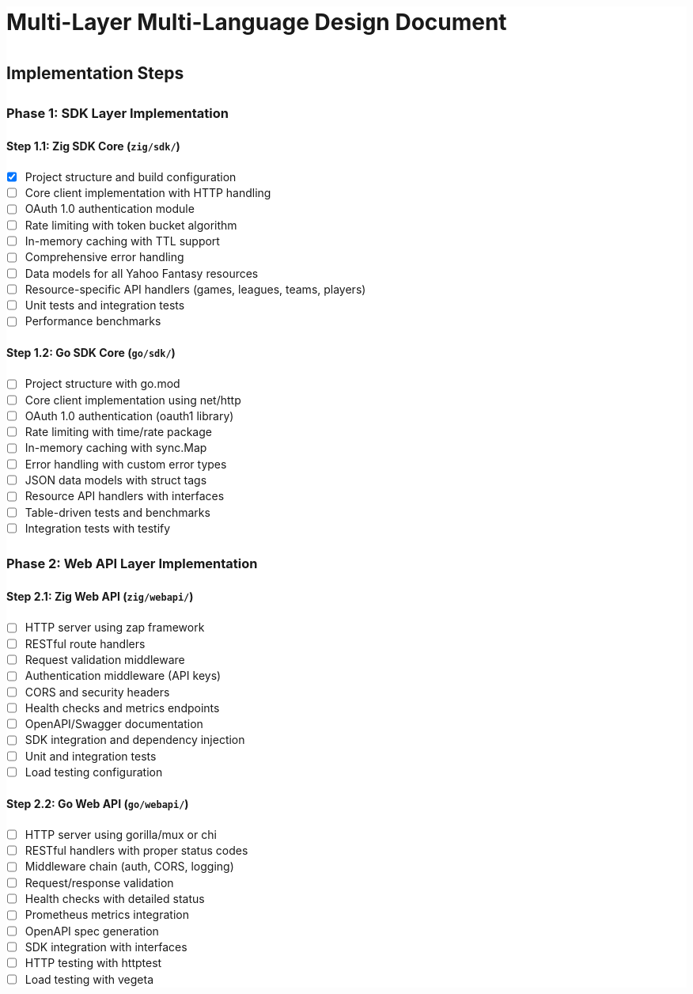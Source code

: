 # Multi-Layer Multi-Language Design Document

## Implementation Steps

### Phase 1: SDK Layer Implementation

#### Step 1.1: Zig SDK Core (`zig/sdk/`)
- [x] Project structure and build configuration
- [ ] Core client implementation with HTTP handling
- [ ] OAuth 1.0 authentication module
- [ ] Rate limiting with token bucket algorithm
- [ ] In-memory caching with TTL support
- [ ] Comprehensive error handling
- [ ] Data models for all Yahoo Fantasy resources
- [ ] Resource-specific API handlers (games, leagues, teams, players)
- [ ] Unit tests and integration tests
- [ ] Performance benchmarks

#### Step 1.2: Go SDK Core (`go/sdk/`)
- [ ] Project structure with go.mod
- [ ] Core client implementation using net/http
- [ ] OAuth 1.0 authentication (oauth1 library)
- [ ] Rate limiting with time/rate package
- [ ] In-memory caching with sync.Map
- [ ] Error handling with custom error types
- [ ] JSON data models with struct tags
- [ ] Resource API handlers with interfaces
- [ ] Table-driven tests and benchmarks
- [ ] Integration tests with testify

### Phase 2: Web API Layer Implementation

#### Step 2.1: Zig Web API (`zig/webapi/`)
- [ ] HTTP server using zap framework
- [ ] RESTful route handlers
- [ ] Request validation middleware
- [ ] Authentication middleware (API keys)
- [ ] CORS and security headers
- [ ] Health checks and metrics endpoints
- [ ] OpenAPI/Swagger documentation
- [ ] SDK integration and dependency injection
- [ ] Unit and integration tests
- [ ] Load testing configuration

#### Step 2.2: Go Web API (`go/webapi/`)
- [ ] HTTP server using gorilla/mux or chi
- [ ] RESTful handlers with proper status codes
- [ ] Middleware chain (auth, CORS, logging)
- [ ] Request/response validation
- [ ] Health checks with detailed status
- [ ] Prometheus metrics integration
- [ ] OpenAPI spec generation
- [ ] SDK integration with interfaces
- [ ] HTTP testing with httptest
- [ ] Load testing with vegeta
